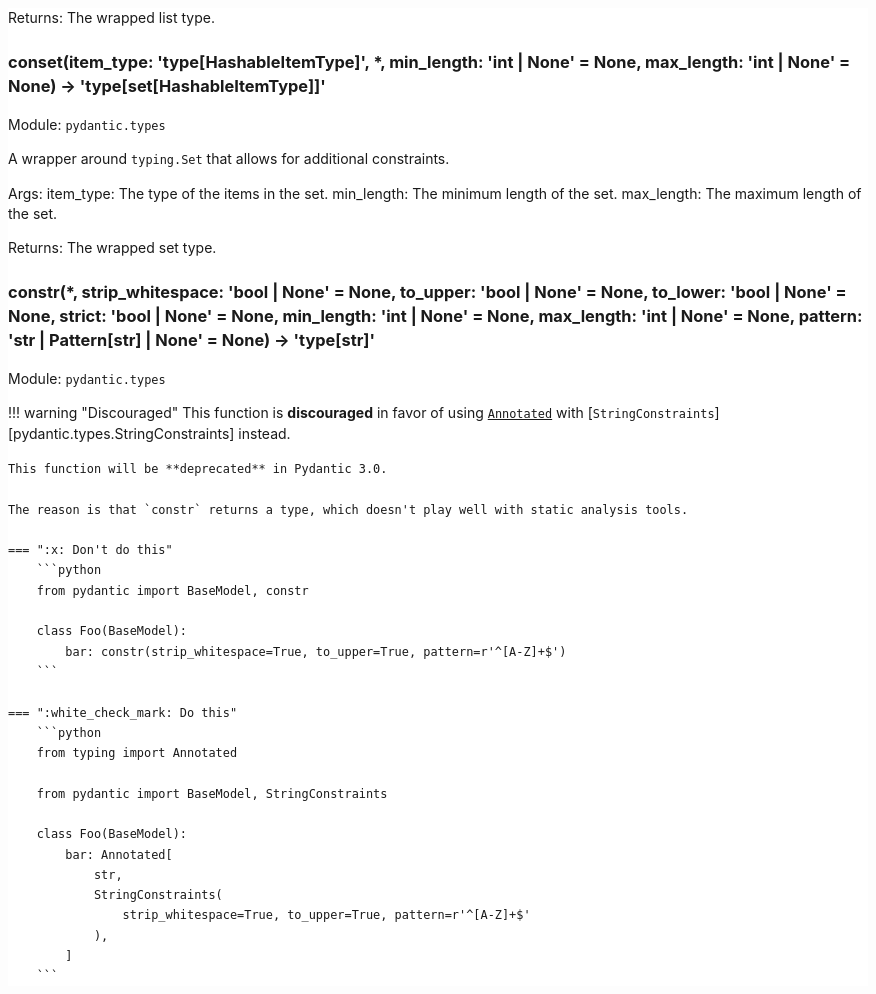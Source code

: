 Returns:
    The wrapped list type.

### conset(item_type: 'type[HashableItemType]', *, min_length: 'int | None' = None, max_length: 'int | None' = None) -> 'type[set[HashableItemType]]'
Module: `pydantic.types`

A wrapper around `typing.Set` that allows for additional constraints.

Args:
    item_type: The type of the items in the set.
    min_length: The minimum length of the set.
    max_length: The maximum length of the set.

Returns:
    The wrapped set type.

### constr(*, strip_whitespace: 'bool | None' = None, to_upper: 'bool | None' = None, to_lower: 'bool | None' = None, strict: 'bool | None' = None, min_length: 'int | None' = None, max_length: 'int | None' = None, pattern: 'str | Pattern[str] | None' = None) -> 'type[str]'
Module: `pydantic.types`

!!! warning "Discouraged"
    This function is **discouraged** in favor of using
    [`Annotated`](https://docs.python.org/3/library/typing.html#typing.Annotated) with
    [`StringConstraints`][pydantic.types.StringConstraints] instead.

    This function will be **deprecated** in Pydantic 3.0.

    The reason is that `constr` returns a type, which doesn't play well with static analysis tools.

    === ":x: Don't do this"
        ```python
        from pydantic import BaseModel, constr

        class Foo(BaseModel):
            bar: constr(strip_whitespace=True, to_upper=True, pattern=r'^[A-Z]+$')
        ```

    === ":white_check_mark: Do this"
        ```python
        from typing import Annotated

        from pydantic import BaseModel, StringConstraints

        class Foo(BaseModel):
            bar: Annotated[
                str,
                StringConstraints(
                    strip_whitespace=True, to_upper=True, pattern=r'^[A-Z]+$'
                ),
            ]
        ```


[Discriminated Unions]: ../concepts/unions.md#discriminated-unions
[Discriminated Unions]: ../concepts/unions.md#discriminated-unions